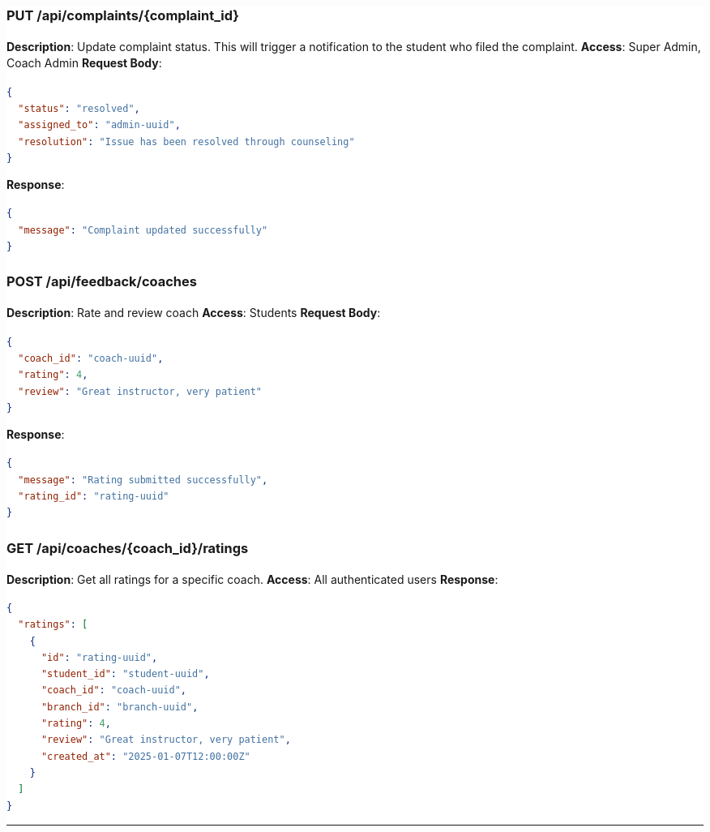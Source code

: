 ### PUT /api/complaints/{complaint_id}
**Description**: Update complaint status. This will trigger a notification to the student who filed the complaint.
**Access**: Super Admin, Coach Admin
**Request Body**:
```json
{
  "status": "resolved",
  "assigned_to": "admin-uuid",
  "resolution": "Issue has been resolved through counseling"
}
```
**Response**:
```json
{
  "message": "Complaint updated successfully"
}
```

### POST /api/feedback/coaches
**Description**: Rate and review coach
**Access**: Students
**Request Body**:
```json
{
  "coach_id": "coach-uuid",
  "rating": 4,
  "review": "Great instructor, very patient"
}
```
**Response**:
```json
{
  "message": "Rating submitted successfully",
  "rating_id": "rating-uuid"
}
```

### GET /api/coaches/{coach_id}/ratings
**Description**: Get all ratings for a specific coach.
**Access**: All authenticated users
**Response**:
```json
{
  "ratings": [
    {
      "id": "rating-uuid",
      "student_id": "student-uuid",
      "coach_id": "coach-uuid",
      "branch_id": "branch-uuid",
      "rating": 4,
      "review": "Great instructor, very patient",
      "created_at": "2025-01-07T12:00:00Z"
    }
  ]
}
```

---